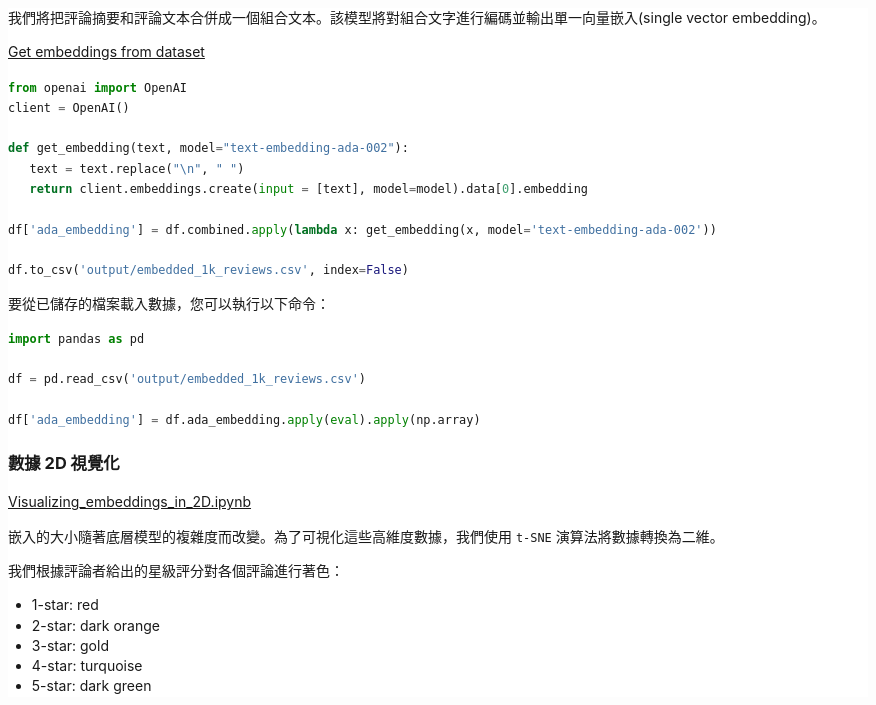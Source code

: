 我們將把評論摘要和評論文本合併成一個組合文本。該模型將對組合文字進行編碼並輸出單一向量嵌入(single vector embedding)。

[Get embeddings from dataset](https://cookbook.openai.com/examples/get_embeddings_from_dataset)

```python
from openai import OpenAI
client = OpenAI()

def get_embedding(text, model="text-embedding-ada-002"):
   text = text.replace("\n", " ")
   return client.embeddings.create(input = [text], model=model).data[0].embedding

df['ada_embedding'] = df.combined.apply(lambda x: get_embedding(x, model='text-embedding-ada-002'))

df.to_csv('output/embedded_1k_reviews.csv', index=False)
```

要從已儲存的檔案載入數據，您可以執行以下命令：

```python
import pandas as pd

df = pd.read_csv('output/embedded_1k_reviews.csv')

df['ada_embedding'] = df.ada_embedding.apply(eval).apply(np.array)
```

### 數據 2D 視覺化

[Visualizing_embeddings_in_2D.ipynb](https://cookbook.openai.com/examples/visualizing_embeddings_in_2d)

嵌入的大小隨著底層模型的複雜度而改變。為了可視化這些高維度數據，我們使用 `t-SNE` 演算法將數據轉換為二維。

我們根據評論者給出的星級評分對各個評論進行著色：

- 1-star: red
- 2-star: dark orange
- 3-star: gold
- 4-star: turquoise
- 5-star: dark green

